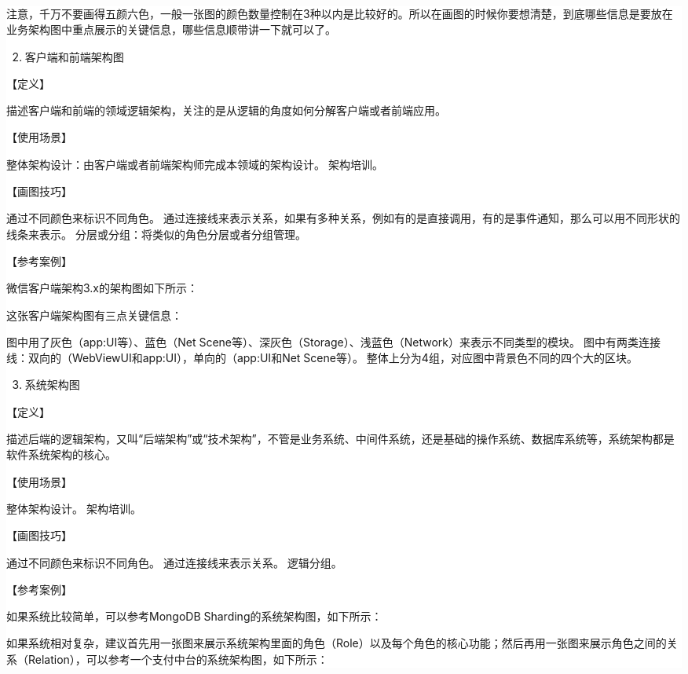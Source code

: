 
注意，千万不要画得五颜六色，一般一张图的颜色数量控制在3种以内是比较好的。所以在画图的时候你要想清楚，到底哪些信息是要放在业务架构图中重点展示的关键信息，哪些信息顺带讲一下就可以了。

2. 客户端和前端架构图

【定义】

描述客户端和前端的领域逻辑架构，关注的是从逻辑的角度如何分解客户端或者前端应用。

【使用场景】


整体架构设计：由客户端或者前端架构师完成本领域的架构设计。
架构培训。


【画图技巧】


通过不同颜色来标识不同角色。
通过连接线来表示关系，如果有多种关系，例如有的是直接调用，有的是事件通知，那么可以用不同形状的线条来表示。
分层或分组：将类似的角色分层或者分组管理。


【参考案例】

微信客户端架构3.x的架构图如下所示：



这张客户端架构图有三点关键信息：


图中用了灰色（app:UI等）、蓝色（Net Scene等）、深灰色（Storage）、浅蓝色（Network）来表示不同类型的模块。
图中有两类连接线：双向的（WebViewUI和app:UI），单向的（app:UI和Net Scene等）。
整体上分为4组，对应图中背景色不同的四个大的区块。


3. 系统架构图

【定义】

描述后端的逻辑架构，又叫“后端架构”或“技术架构”，不管是业务系统、中间件系统，还是基础的操作系统、数据库系统等，系统架构都是软件系统架构的核心。

【使用场景】


整体架构设计。
架构培训。


【画图技巧】


通过不同颜色来标识不同角色。
通过连接线来表示关系。
逻辑分组。


【参考案例】

如果系统比较简单，可以参考MongoDB Sharding的系统架构图，如下所示：



如果系统相对复杂，建议首先用一张图来展示系统架构里面的角色（Role）以及每个角色的核心功能；然后再用一张图来展示角色之间的关系（Relation），可以参考一个支付中台的系统架构图，如下所示：

